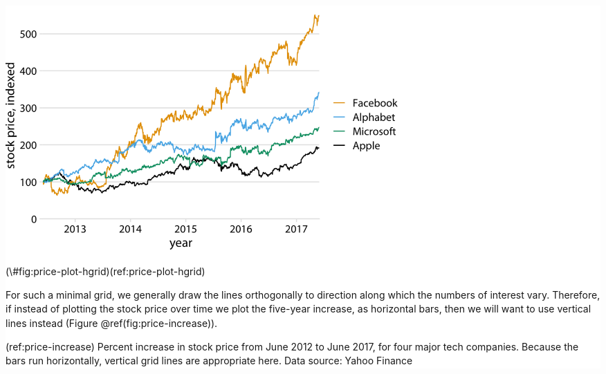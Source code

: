 <img src="balance_data_ink_ratio_files/figure-html/price-plot-hgrid-1.png" alt="(ref:price-plot-hgrid)" width="576" />
<p class="caption">(\#fig:price-plot-hgrid)(ref:price-plot-hgrid)</p>
</div>

For such a minimal grid, we generally draw the lines orthogonally to direction along which the numbers of interest vary. Therefore, if instead of plotting the stock price over time we plot the five-year increase, as horizontal bars, then we will want to use vertical lines instead (Figure \@ref(fig:price-increase)).

(ref:price-increase) Percent increase in stock price from June 2012 to June 2017, for four major tech companies. Because the bars run horizontally, vertical grid lines are appropriate here. Data source: Yahoo Finance

<div class="figure" style="text-align: center">